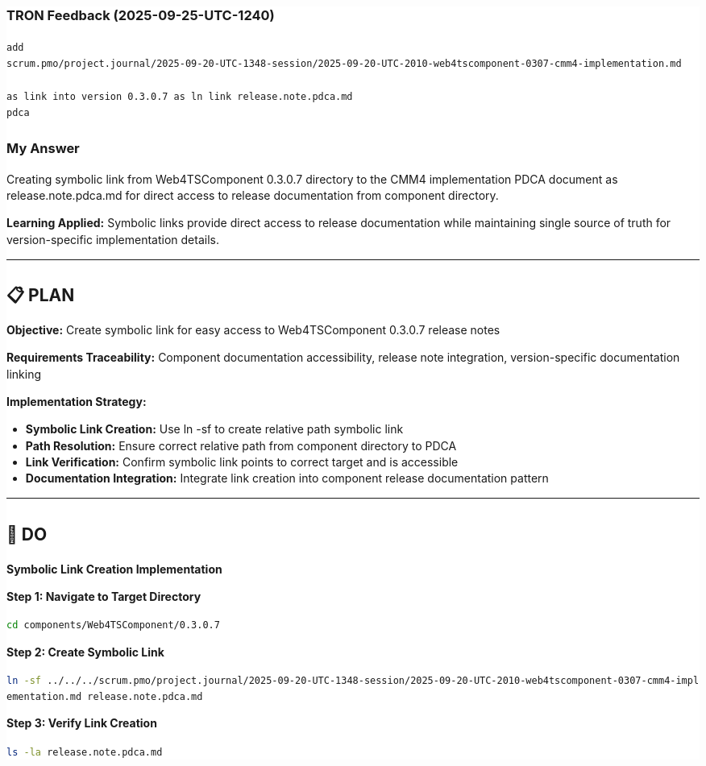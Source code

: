 ### **TRON Feedback (2025-09-25-UTC-1240)**
```quote
add 
scrum.pmo/project.journal/2025-09-20-UTC-1348-session/2025-09-20-UTC-2010-web4tscomponent-0307-cmm4-implementation.md

as link into version 0.3.0.7 as ln link release.note.pdca.md
pdca
```

### **My Answer**
Creating symbolic link from Web4TSComponent 0.3.0.7 directory to the CMM4 implementation PDCA document as release.note.pdca.md for direct access to release documentation from component directory.

**Learning Applied:** Symbolic links provide direct access to release documentation while maintaining single source of truth for version-specific implementation details.

---

## **📋 PLAN**

**Objective:** Create symbolic link for easy access to Web4TSComponent 0.3.0.7 release notes

**Requirements Traceability:** Component documentation accessibility, release note integration, version-specific documentation linking

**Implementation Strategy:**
- **Symbolic Link Creation:** Use ln -sf to create relative path symbolic link
- **Path Resolution:** Ensure correct relative path from component directory to PDCA
- **Link Verification:** Confirm symbolic link points to correct target and is accessible
- **Documentation Integration:** Integrate link creation into component release documentation pattern

---

## **🔧 DO**

**Symbolic Link Creation Implementation**

**Step 1: Navigate to Target Directory**
```bash
cd components/Web4TSComponent/0.3.0.7
```

**Step 2: Create Symbolic Link**
```bash
ln -sf ../../../scrum.pmo/project.journal/2025-09-20-UTC-1348-session/2025-09-20-UTC-2010-web4tscomponent-0307-cmm4-implementation.md release.note.pdca.md
```

**Step 3: Verify Link Creation**
```bash
ls -la release.note.pdca.md
```

